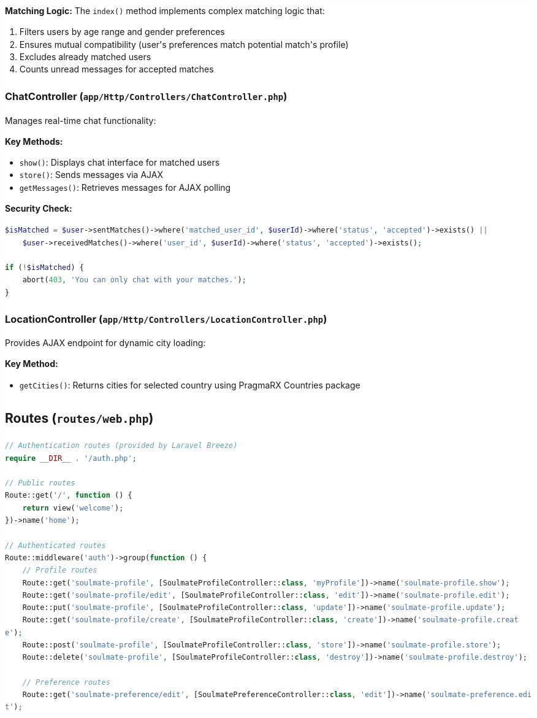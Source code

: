 **Matching Logic:**
The `index()` method implements complex matching logic that:
1. Filters users by age range and gender preferences
2. Ensures mutual compatibility (user's preferences match potential match's profile)
3. Excludes already matched users
4. Counts unread messages for accepted matches

### ChatController (`app/Http/Controllers/ChatController.php`)

Manages real-time chat functionality:

**Key Methods:**
- `show()`: Displays chat interface for matched users
- `store()`: Sends messages via AJAX
- `getMessages()`: Retrieves messages for AJAX polling

**Security Check:**
```php
$isMatched = $user->sentMatches()->where('matched_user_id', $userId)->where('status', 'accepted')->exists() ||
    $user->receivedMatches()->where('user_id', $userId)->where('status', 'accepted')->exists();

if (!$isMatched) {
    abort(403, 'You can only chat with your matches.');
}
```

### LocationController (`app/Http/Controllers/LocationController.php`)

Provides AJAX endpoint for dynamic city loading:

**Key Method:**
- `getCities()`: Returns cities for selected country using PragmaRX Countries package

## Routes (`routes/web.php`)

```php
// Authentication routes (provided by Laravel Breeze)
require __DIR__ . '/auth.php';

// Public routes
Route::get('/', function () {
    return view('welcome');
})->name('home');

// Authenticated routes
Route::middleware('auth')->group(function () {
    // Profile routes
    Route::get('soulmate-profile', [SoulmateProfileController::class, 'myProfile'])->name('soulmate-profile.show');
    Route::get('soulmate-profile/edit', [SoulmateProfileController::class, 'edit'])->name('soulmate-profile.edit');
    Route::put('soulmate-profile', [SoulmateProfileController::class, 'update'])->name('soulmate-profile.update');
    Route::get('soulmate-profile/create', [SoulmateProfileController::class, 'create'])->name('soulmate-profile.create');
    Route::post('soulmate-profile', [SoulmateProfileController::class, 'store'])->name('soulmate-profile.store');
    Route::delete('soulmate-profile', [SoulmateProfileController::class, 'destroy'])->name('soulmate-profile.destroy');

    // Preference routes
    Route::get('soulmate-preference/edit', [SoulmatePreferenceController::class, 'edit'])->name('soulmate-preference.edit');
```